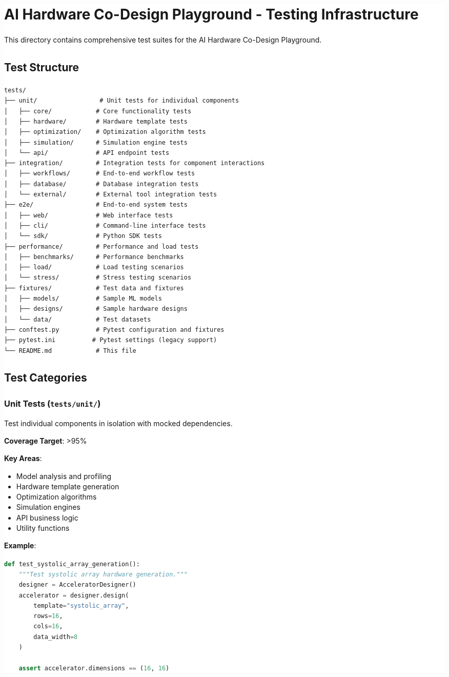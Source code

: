 # AI Hardware Co-Design Playground - Testing Infrastructure

This directory contains comprehensive test suites for the AI Hardware Co-Design Playground.

## Test Structure

```
tests/
├── unit/                 # Unit tests for individual components
│   ├── core/            # Core functionality tests
│   ├── hardware/        # Hardware template tests
│   ├── optimization/    # Optimization algorithm tests
│   ├── simulation/      # Simulation engine tests
│   └── api/             # API endpoint tests
├── integration/         # Integration tests for component interactions
│   ├── workflows/       # End-to-end workflow tests
│   ├── database/        # Database integration tests
│   └── external/        # External tool integration tests
├── e2e/                 # End-to-end system tests
│   ├── web/             # Web interface tests
│   ├── cli/             # Command-line interface tests
│   └── sdk/             # Python SDK tests
├── performance/         # Performance and load tests
│   ├── benchmarks/      # Performance benchmarks
│   ├── load/            # Load testing scenarios
│   └── stress/          # Stress testing scenarios
├── fixtures/            # Test data and fixtures
│   ├── models/          # Sample ML models
│   ├── designs/         # Sample hardware designs
│   └── data/            # Test datasets
├── conftest.py          # Pytest configuration and fixtures
├── pytest.ini          # Pytest settings (legacy support)
└── README.md            # This file
```

## Test Categories

### Unit Tests (`tests/unit/`)
Test individual components in isolation with mocked dependencies.

**Coverage Target**: >95%

**Key Areas**:
- Model analysis and profiling
- Hardware template generation
- Optimization algorithms
- Simulation engines
- API business logic
- Utility functions

**Example**:
```python
def test_systolic_array_generation():
    """Test systolic array hardware generation."""
    designer = AcceleratorDesigner()
    accelerator = designer.design(
        template="systolic_array",
        rows=16,
        cols=16,
        data_width=8
    )
    
    assert accelerator.dimensions == (16, 16)
```
